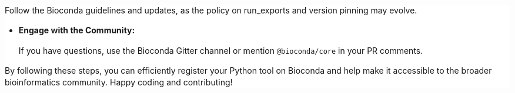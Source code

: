   Follow the Bioconda guidelines and updates, as the policy on run_exports and version pinning may evolve.

- **Engage with the Community:**
  
  If you have questions, use the Bioconda Gitter channel or mention `@bioconda/core` in your PR comments.

By following these steps, you can efficiently register your Python tool on Bioconda and help make it accessible to the broader bioinformatics community. Happy coding and contributing!